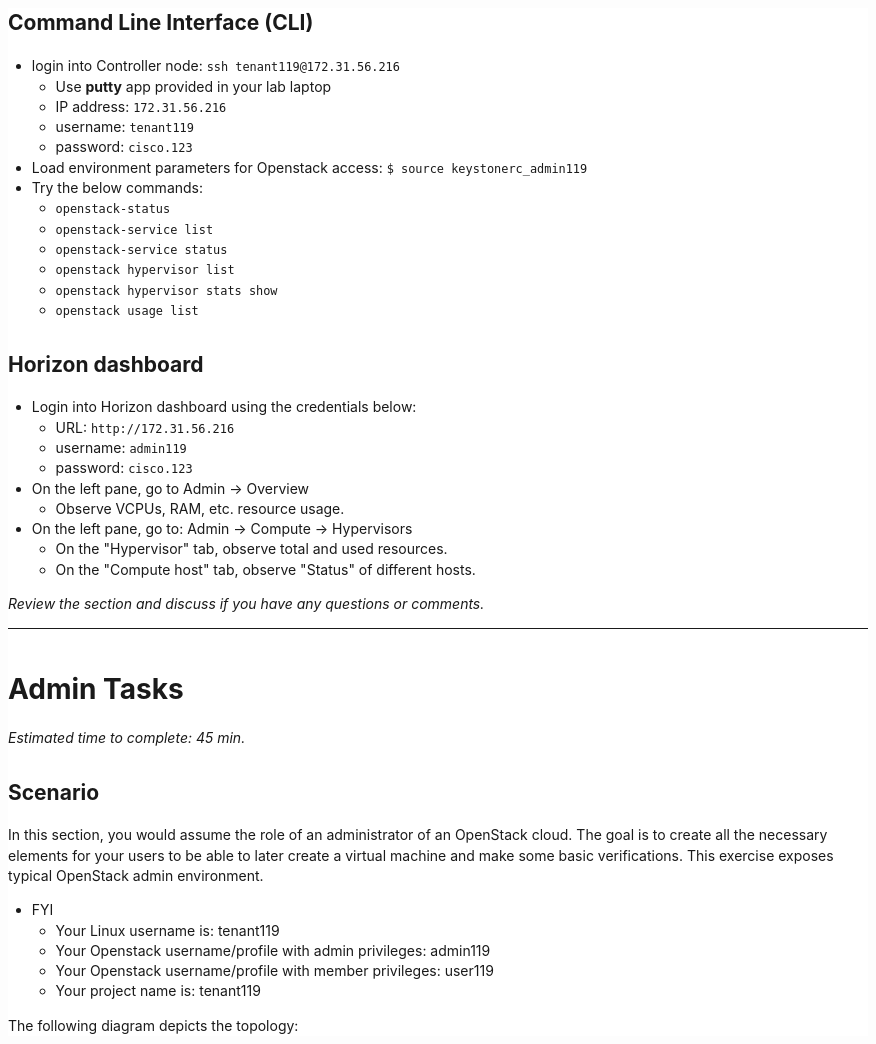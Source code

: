 ## Command Line Interface (CLI)

* login into Controller node: `ssh tenant119@172.31.56.216`
	* Use **putty** app provided in your lab laptop
	* IP address: `172.31.56.216`
	* username: `tenant119`
	* password: `cisco.123`
* Load environment parameters for Openstack access: `$ source keystonerc_admin119`
* Try the below commands:
	* `openstack-status`
	* `openstack-service list`
	* `openstack-service status`
	* `openstack hypervisor list`
	* `openstack hypervisor stats show`
	* `openstack usage list`

## Horizon dashboard

* Login into Horizon dashboard using the credentials below:
	* URL: `http://172.31.56.216`
	* username: `admin119`
	* password: `cisco.123`
* On the left pane, go to Admin -> Overview
	* Observe VCPUs, RAM, etc. resource usage.
* On the left pane, go to: Admin -> Compute -> Hypervisors
	* On the "Hypervisor" tab, observe total and used resources.
	* On the "Compute host" tab, observe "Status" of different hosts.

*Review the section and discuss if you have any questions or comments.*

---

# Admin Tasks
*Estimated time to complete: 45 min.*

## Scenario

In this section, you would assume the role of an administrator of an OpenStack cloud. The goal is to create all the necessary elements for your users to be able to later create a virtual machine and make some basic verifications. This exercise exposes typical OpenStack admin environment.

* FYI
	* Your Linux username is: tenant119
	* Your Openstack username/profile with admin privileges: admin119
	* Your Openstack username/profile with member privileges: user119
	* Your project name is: tenant119

The following diagram depicts the topology: